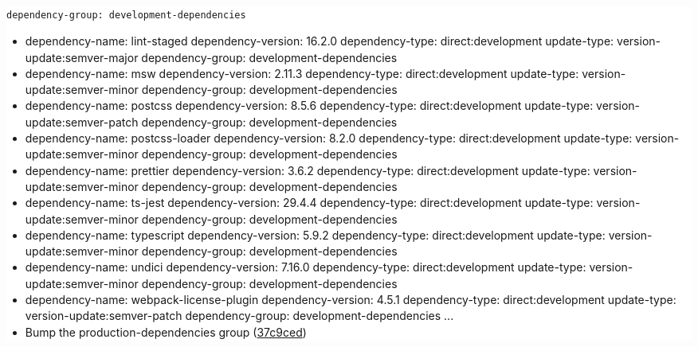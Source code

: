     dependency-group: development-dependencies
  - dependency-name: lint-staged
    dependency-version: 16.2.0
    dependency-type: direct:development
    update-type: version-update:semver-major
    dependency-group: development-dependencies
  - dependency-name: msw
    dependency-version: 2.11.3
    dependency-type: direct:development
    update-type: version-update:semver-minor
    dependency-group: development-dependencies
  - dependency-name: postcss
    dependency-version: 8.5.6
    dependency-type: direct:development
    update-type: version-update:semver-patch
    dependency-group: development-dependencies
  - dependency-name: postcss-loader
    dependency-version: 8.2.0
    dependency-type: direct:development
    update-type: version-update:semver-minor
    dependency-group: development-dependencies
  - dependency-name: prettier
    dependency-version: 3.6.2
    dependency-type: direct:development
    update-type: version-update:semver-minor
    dependency-group: development-dependencies
  - dependency-name: ts-jest
    dependency-version: 29.4.4
    dependency-type: direct:development
    update-type: version-update:semver-minor
    dependency-group: development-dependencies
  - dependency-name: typescript
    dependency-version: 5.9.2
    dependency-type: direct:development
    update-type: version-update:semver-minor
    dependency-group: development-dependencies
  - dependency-name: undici
    dependency-version: 7.16.0
    dependency-type: direct:development
    update-type: version-update:semver-minor
    dependency-group: development-dependencies
  - dependency-name: webpack-license-plugin
    dependency-version: 4.5.1
    dependency-type: direct:development
    update-type: version-update:semver-patch
    dependency-group: development-dependencies
  ...
- Bump the production-dependencies group
 ([37c9ced](https://github.com/mendersoftware/mender-server/commit/37c9cedba3738b6b6ce1a928c7c05f731e2a31fd)) 
